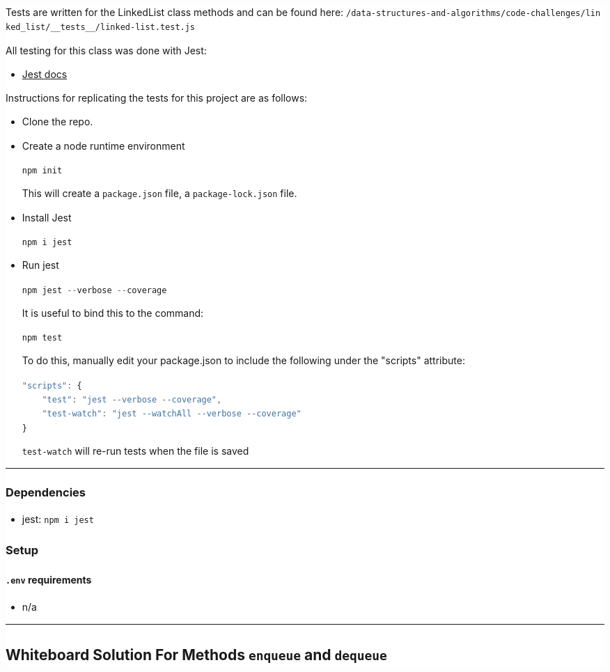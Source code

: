 Tests are written for the LinkedList class methods and can be found here:
`/data-structures-and-algorithms/code-challenges/linked_list/__tests__/linked-list.test.js`


All testing for this class was done with Jest: 
* [Jest docs](https://jestjs.io/docs/en/getting-started)

Instructions for replicating the tests for this project are as follows:

* Clone the repo.
* Create a node runtime environment

    ```JavaScript
    npm init
    ```
    This will create a `package.json` file, a `package-lock.json` file.

* Install Jest

    ```JavaScript
    npm i jest
    ```
* Run jest
    ```JavaScript
    npm jest --verbose --coverage
    ```
    It is useful to bind this to the command:
    ```JavaScript
    npm test
    ```
    To do this, manually edit your package.json to include the following under the "scripts" attribute:
    ```Javascript
    "scripts": {
        "test": "jest --verbose --coverage",
        "test-watch": "jest --watchAll --verbose --coverage"
    }
    ```
    `test-watch` will re-run tests when the file is saved


---

### Dependencies

* jest: `npm i jest`


### Setup
#### `.env` requirements
* n/a

--- 

## Whiteboard Solution For Methods `enqueue` and `dequeue`
